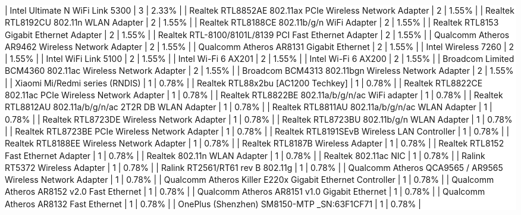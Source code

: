 | Intel Ultimate N WiFi Link 5300                                   | 3         | 2.33%   |
| Realtek RTL8852AE 802.11ax PCIe Wireless Network Adapter          | 2         | 1.55%   |
| Realtek RTL8192CU 802.11n WLAN Adapter                            | 2         | 1.55%   |
| Realtek RTL8188CE 802.11b/g/n WiFi Adapter                        | 2         | 1.55%   |
| Realtek RTL8153 Gigabit Ethernet Adapter                          | 2         | 1.55%   |
| Realtek RTL-8100/8101L/8139 PCI Fast Ethernet Adapter             | 2         | 1.55%   |
| Qualcomm Atheros AR9462 Wireless Network Adapter                  | 2         | 1.55%   |
| Qualcomm Atheros AR8131 Gigabit Ethernet                          | 2         | 1.55%   |
| Intel Wireless 7260                                               | 2         | 1.55%   |
| Intel WiFi Link 5100                                              | 2         | 1.55%   |
| Intel Wi-Fi 6 AX201                                               | 2         | 1.55%   |
| Intel Wi-Fi 6 AX200                                               | 2         | 1.55%   |
| Broadcom Limited BCM4360 802.11ac Wireless Network Adapter        | 2         | 1.55%   |
| Broadcom BCM4313 802.11bgn Wireless Network Adapter               | 2         | 1.55%   |
| Xiaomi Mi/Redmi series (RNDIS)                                    | 1         | 0.78%   |
| Realtek RTL88x2bu [AC1200 Techkey]                                | 1         | 0.78%   |
| Realtek RTL8822CE 802.11ac PCIe Wireless Network Adapter          | 1         | 0.78%   |
| Realtek RTL8822BE 802.11a/b/g/n/ac WiFi adapter                   | 1         | 0.78%   |
| Realtek RTL8812AU 802.11a/b/g/n/ac 2T2R DB WLAN Adapter           | 1         | 0.78%   |
| Realtek RTL8811AU 802.11a/b/g/n/ac WLAN Adapter                   | 1         | 0.78%   |
| Realtek RTL8723DE Wireless Network Adapter                        | 1         | 0.78%   |
| Realtek RTL8723BU 802.11b/g/n WLAN Adapter                        | 1         | 0.78%   |
| Realtek RTL8723BE PCIe Wireless Network Adapter                   | 1         | 0.78%   |
| Realtek RTL8191SEvB Wireless LAN Controller                       | 1         | 0.78%   |
| Realtek RTL8188EE Wireless Network Adapter                        | 1         | 0.78%   |
| Realtek RTL8187B Wireless Adapter                                 | 1         | 0.78%   |
| Realtek RTL8152 Fast Ethernet Adapter                             | 1         | 0.78%   |
| Realtek 802.11n WLAN Adapter                                      | 1         | 0.78%   |
| Realtek 802.11ac NIC                                              | 1         | 0.78%   |
| Ralink RT5372 Wireless Adapter                                    | 1         | 0.78%   |
| Ralink RT2561/RT61 rev B 802.11g                                  | 1         | 0.78%   |
| Qualcomm Atheros QCA9565 / AR9565 Wireless Network Adapter        | 1         | 0.78%   |
| Qualcomm Atheros Killer E220x Gigabit Ethernet Controller         | 1         | 0.78%   |
| Qualcomm Atheros AR8152 v2.0 Fast Ethernet                        | 1         | 0.78%   |
| Qualcomm Atheros AR8151 v1.0 Gigabit Ethernet                     | 1         | 0.78%   |
| Qualcomm Atheros AR8132 Fast Ethernet                             | 1         | 0.78%   |
| OnePlus (Shenzhen) SM8150-MTP _SN:63F1CF71                        | 1         | 0.78%   |